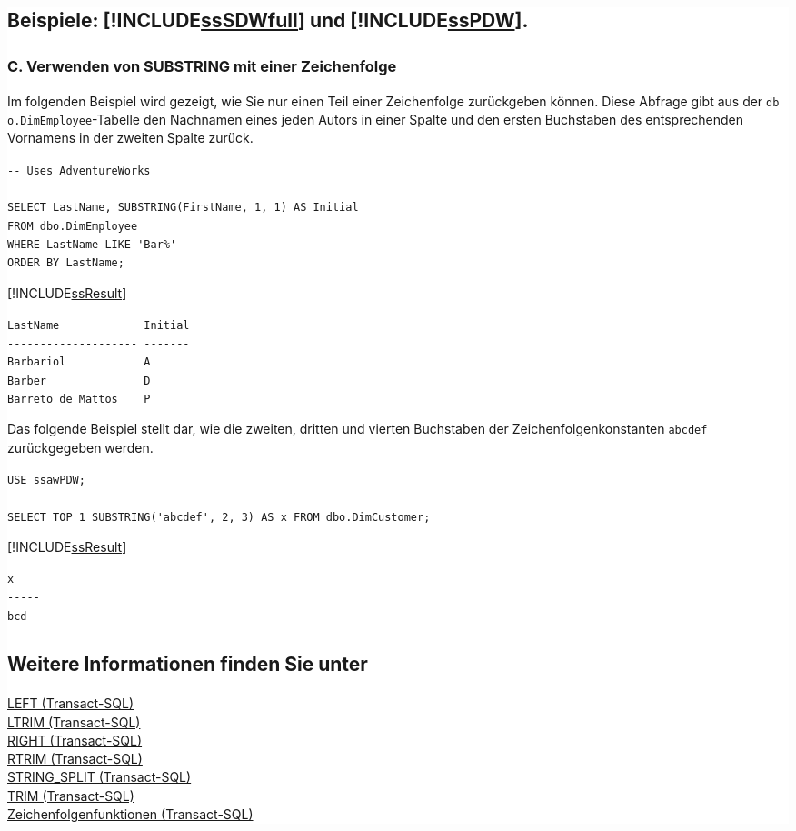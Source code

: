 ## <a name="examples-includesssdwfullincludessssdwfull-mdmd-and-includesspdwincludessspdw-mdmd"></a>Beispiele: [!INCLUDE[ssSDWfull](../../includes/sssdwfull-md.md)] und [!INCLUDE[ssPDW](../../includes/sspdw-md.md)].  
  
### <a name="c-using-substring-with-a-character-string"></a>C. Verwenden von SUBSTRING mit einer Zeichenfolge  
 Im folgenden Beispiel wird gezeigt, wie Sie nur einen Teil einer Zeichenfolge zurückgeben können. Diese Abfrage gibt aus der `dbo.DimEmployee`-Tabelle den Nachnamen eines jeden Autors in einer Spalte und den ersten Buchstaben des entsprechenden Vornamens in der zweiten Spalte zurück.  
  
```  
-- Uses AdventureWorks  
  
SELECT LastName, SUBSTRING(FirstName, 1, 1) AS Initial  
FROM dbo.DimEmployee  
WHERE LastName LIKE 'Bar%'  
ORDER BY LastName;  
```  
  
 [!INCLUDE[ssResult](../../includes/ssresult-md.md)]  
  
 ```
LastName             Initial
-------------------- -------
Barbariol            A
Barber               D
Barreto de Mattos    P
```  
  
 Das folgende Beispiel stellt dar, wie die zweiten, dritten und vierten Buchstaben der Zeichenfolgenkonstanten `abcdef` zurückgegeben werden.  
  
```  
USE ssawPDW;  
  
SELECT TOP 1 SUBSTRING('abcdef', 2, 3) AS x FROM dbo.DimCustomer;  
```  
  
 [!INCLUDE[ssResult](../../includes/ssresult-md.md)]  
  
 ```
x
-----
bcd
```  
  
## <a name="see-also"></a>Weitere Informationen finden Sie unter  
 [LEFT &#40;Transact-SQL&#41;](../../t-sql/functions/left-transact-sql.md)  
 [LTRIM &#40;Transact-SQL&#41;](../../t-sql/functions/ltrim-transact-sql.md)  
 [RIGHT &#40;Transact-SQL&#41;](../../t-sql/functions/right-transact-sql.md)  
 [RTRIM &#40;Transact-SQL&#41;](../../t-sql/functions/rtrim-transact-sql.md)  
 [STRING_SPLIT &#40;Transact-SQL&#41;](../../t-sql/functions/string-split-transact-sql.md)  
 [TRIM &#40;Transact-SQL&#41;](../../t-sql/functions/trim-transact-sql.md)  
 [Zeichenfolgenfunktionen &#40;Transact-SQL&#41;](../../t-sql/functions/string-functions-transact-sql.md)  
  
  


